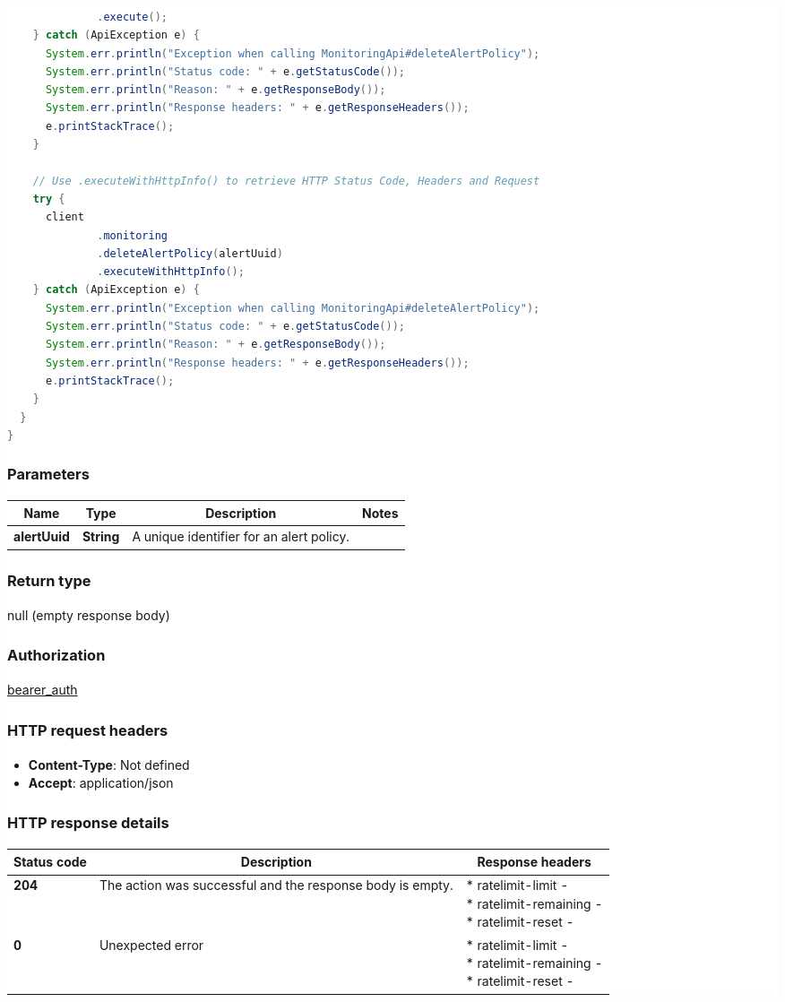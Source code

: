 ```java
              .execute();
    } catch (ApiException e) {
      System.err.println("Exception when calling MonitoringApi#deleteAlertPolicy");
      System.err.println("Status code: " + e.getStatusCode());
      System.err.println("Reason: " + e.getResponseBody());
      System.err.println("Response headers: " + e.getResponseHeaders());
      e.printStackTrace();
    }

    // Use .executeWithHttpInfo() to retrieve HTTP Status Code, Headers and Request
    try {
      client
              .monitoring
              .deleteAlertPolicy(alertUuid)
              .executeWithHttpInfo();
    } catch (ApiException e) {
      System.err.println("Exception when calling MonitoringApi#deleteAlertPolicy");
      System.err.println("Status code: " + e.getStatusCode());
      System.err.println("Reason: " + e.getResponseBody());
      System.err.println("Response headers: " + e.getResponseHeaders());
      e.printStackTrace();
    }
  }
}

```

### Parameters

| Name | Type | Description  | Notes |
|------------- | ------------- | ------------- | -------------|
| **alertUuid** | **String**| A unique identifier for an alert policy. | |

### Return type

null (empty response body)

### Authorization

[bearer_auth](../README.md#bearer_auth)

### HTTP request headers

 - **Content-Type**: Not defined
 - **Accept**: application/json

### HTTP response details
| Status code | Description | Response headers |
|-------------|-------------|------------------|
| **204** | The action was successful and the response body is empty. |  * ratelimit-limit -  <br>  * ratelimit-remaining -  <br>  * ratelimit-reset -  <br>  |
| **0** | Unexpected error |  * ratelimit-limit -  <br>  * ratelimit-remaining -  <br>  * ratelimit-reset -  <br>  |
